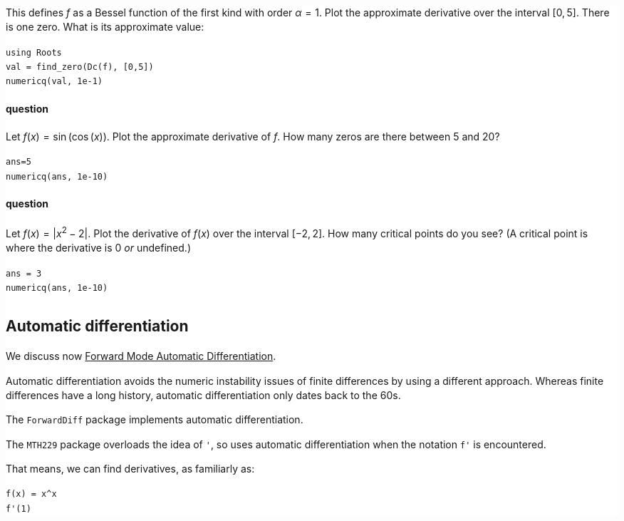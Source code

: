 This defines $f$ as a Bessel function of the first kind with order
$\alpha=1$. Plot the approximate derivative over the interval $[0,5]$. There is
one zero. What is its approximate value:

```
using Roots
val = find_zero(Dc(f), [0,5])
numericq(val, 1e-1)
```




#### question

Let $f(x) = \sin(\cos(x))$. Plot the approximate derivative of
$f$. How many zeros are there between $5$ and $20$?

```
ans=5
numericq(ans, 1e-10)
```

#### question

Let $f(x) = |x^2 - 2|$. Plot the derivative of $f(x)$ over the
interval $[-2,2]$. How many critical points do you see? (A critical
point is where the derivative is $0$ *or* undefined.)

```
ans = 3
numericq(ans, 1e-10)
```




## Automatic differentiation


We discuss now [Forward Mode Automatic Differentiation](http://en.wikipedia.org/wiki/Automatic_differentiation).



Automatic differentiation avoids the numeric instability issues of
finite differences by using a different approach. Whereas finite
differences have a long history, automatic differentiation only dates
back to the 60s.

The `ForwardDiff` package implements automatic differentiation.

The `MTH229` package overloads the idea of `'`, so uses automatic differentiation when the notation `f'` is encountered.

That means, we can find derivatives, as familiarly as:

```
f(x) = x^x
f'(1)
```
